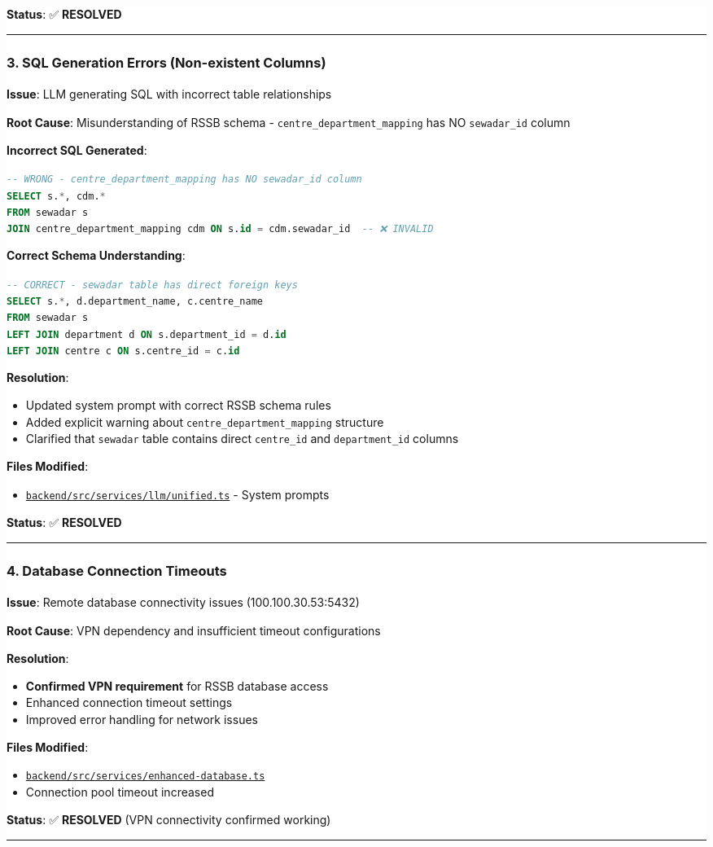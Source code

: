 **Status**: ✅ **RESOLVED**

---

### 3. **SQL Generation Errors (Non-existent Columns)**
**Issue**: LLM generating SQL with incorrect table relationships

**Root Cause**: Misunderstanding of RSSB schema - `centre_department_mapping` has NO `sewadar_id` column

**Incorrect SQL Generated**:
```sql
-- WRONG - centre_department_mapping has NO sewadar_id column
SELECT s.*, cdm.* 
FROM sewadar s 
JOIN centre_department_mapping cdm ON s.id = cdm.sewadar_id  -- ❌ INVALID
```

**Correct Schema Understanding**:
```sql
-- CORRECT - sewadar table has direct foreign keys
SELECT s.*, d.department_name, c.centre_name 
FROM sewadar s
LEFT JOIN department d ON s.department_id = d.id
LEFT JOIN centre c ON s.centre_id = c.id
```

**Resolution**:
- Updated system prompt with correct RSSB schema rules
- Added explicit warning about `centre_department_mapping` structure
- Clarified that `sewadar` table contains direct `centre_id` and `department_id` columns

**Files Modified**:
- [`backend/src/services/llm/unified.ts`](../backend/src/services/llm/unified.ts) - System prompts

**Status**: ✅ **RESOLVED**

---

### 4. **Database Connection Timeouts**
**Issue**: Remote database connectivity issues (100.100.30.53:5432)

**Root Cause**: VPN dependency and insufficient timeout configurations

**Resolution**:
- **Confirmed VPN requirement** for RSSB database access
- Enhanced connection timeout settings
- Improved error handling for network issues

**Files Modified**:
- [`backend/src/services/enhanced-database.ts`](../backend/src/services/enhanced-database.ts)
- Connection pool timeout increased

**Status**: ✅ **RESOLVED** (VPN connectivity confirmed working)

---
